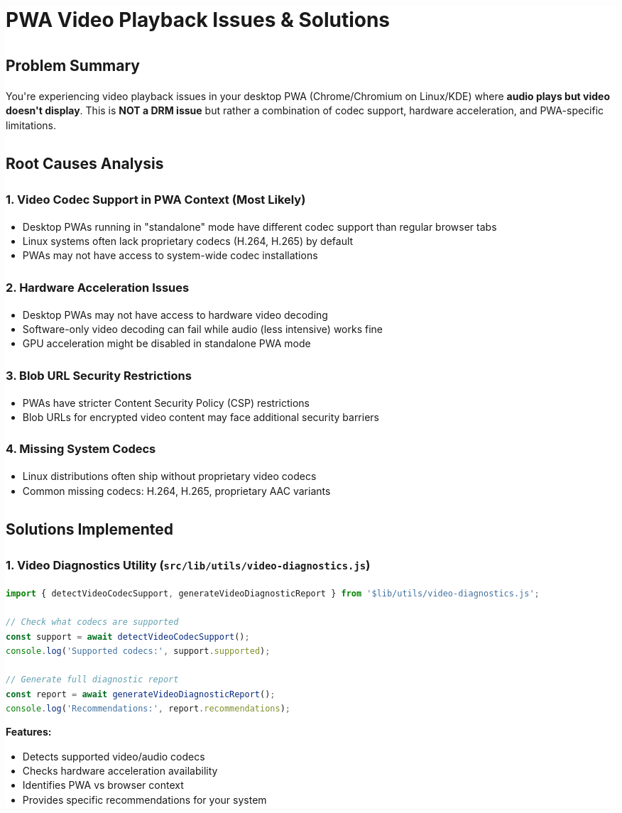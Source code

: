# PWA Video Playback Issues & Solutions

## Problem Summary

You're experiencing video playback issues in your desktop PWA (Chrome/Chromium on Linux/KDE) where **audio plays but video doesn't display**. This is **NOT a DRM issue** but rather a combination of codec support, hardware acceleration, and PWA-specific limitations.

## Root Causes Analysis

### 1. **Video Codec Support in PWA Context** (Most Likely)
- Desktop PWAs running in "standalone" mode have different codec support than regular browser tabs
- Linux systems often lack proprietary codecs (H.264, H.265) by default
- PWAs may not have access to system-wide codec installations

### 2. **Hardware Acceleration Issues**
- Desktop PWAs may not have access to hardware video decoding
- Software-only video decoding can fail while audio (less intensive) works fine
- GPU acceleration might be disabled in standalone PWA mode

### 3. **Blob URL Security Restrictions**
- PWAs have stricter Content Security Policy (CSP) restrictions
- Blob URLs for encrypted video content may face additional security barriers

### 4. **Missing System Codecs**
- Linux distributions often ship without proprietary video codecs
- Common missing codecs: H.264, H.265, proprietary AAC variants

## Solutions Implemented

### 1. **Video Diagnostics Utility** (`src/lib/utils/video-diagnostics.js`)

```javascript
import { detectVideoCodecSupport, generateVideoDiagnosticReport } from '$lib/utils/video-diagnostics.js';

// Check what codecs are supported
const support = await detectVideoCodecSupport();
console.log('Supported codecs:', support.supported);

// Generate full diagnostic report
const report = await generateVideoDiagnosticReport();
console.log('Recommendations:', report.recommendations);
```

**Features:**
- Detects supported video/audio codecs
- Checks hardware acceleration availability
- Identifies PWA vs browser context
- Provides specific recommendations for your system
